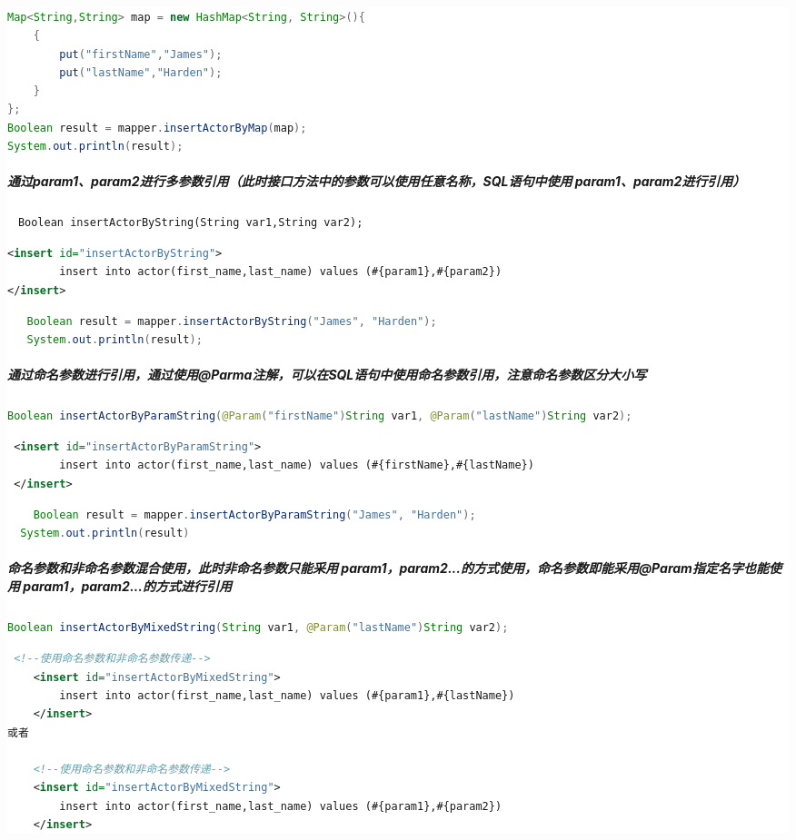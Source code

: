 ```java
Map<String,String> map = new HashMap<String, String>(){
    {
        put("firstName","James");
        put("lastName","Harden");
    }
};
Boolean result = mapper.insertActorByMap(map);
System.out.println(result);
```



##### 通过param1、param2进行多参数引用（此时接口方法中的参数可以使用任意名称，SQL语句中使用 param1、param2进行引用）

```
　Boolean insertActorByString(String var1,String var2);
```

```xml
<insert id="insertActorByString">
        insert into actor(first_name,last_name) values (#{param1},#{param2})
</insert>
```

```java
   Boolean result = mapper.insertActorByString("James", "Harden");
   System.out.println(result);
```



##### 通过命名参数进行引用，通过使用@Parma注解，可以在SQL语句中使用命名参数引用，注意命名参数区分大小写

```java
Boolean insertActorByParamString(@Param("firstName")String var1, @Param("lastName")String var2);
```

```xml
 <insert id="insertActorByParamString">
        insert into actor(first_name,last_name) values (#{firstName},#{lastName})
 </insert>
```

```java
 	Boolean result = mapper.insertActorByParamString("James", "Harden");
  System.out.println(result)
```



##### 命名参数和非命名参数混合使用，此时非命名参数只能采用 param1，param2...的方式使用，命名参数即能采用@Param指定名字也能使用 param1，param2...的方式进行引用

```java
Boolean insertActorByMixedString(String var1, @Param("lastName")String var2);
```

```xml
 <!--使用命名参数和非命名参数传递-->
    <insert id="insertActorByMixedString">
        insert into actor(first_name,last_name) values (#{param1},#{lastName})
    </insert>
或者

    <!--使用命名参数和非命名参数传递-->
    <insert id="insertActorByMixedString">
        insert into actor(first_name,last_name) values (#{param1},#{param2})
    </insert>
```

